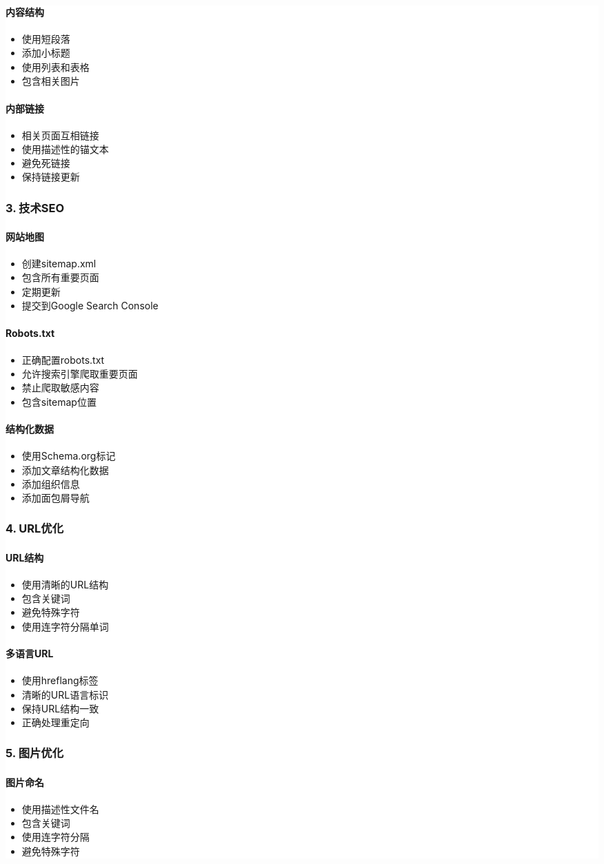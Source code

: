 #### 内容结构
- 使用短段落
- 添加小标题
- 使用列表和表格
- 包含相关图片

#### 内部链接
- 相关页面互相链接
- 使用描述性的锚文本
- 避免死链接
- 保持链接更新

### 3. 技术SEO

#### 网站地图
- 创建sitemap.xml
- 包含所有重要页面
- 定期更新
- 提交到Google Search Console

#### Robots.txt
- 正确配置robots.txt
- 允许搜索引擎爬取重要页面
- 禁止爬取敏感内容
- 包含sitemap位置

#### 结构化数据
- 使用Schema.org标记
- 添加文章结构化数据
- 添加组织信息
- 添加面包屑导航

### 4. URL优化

#### URL结构
- 使用清晰的URL结构
- 包含关键词
- 避免特殊字符
- 使用连字符分隔单词

#### 多语言URL
- 使用hreflang标签
- 清晰的URL语言标识
- 保持URL结构一致
- 正确处理重定向

### 5. 图片优化

#### 图片命名
- 使用描述性文件名
- 包含关键词
- 使用连字符分隔
- 避免特殊字符
